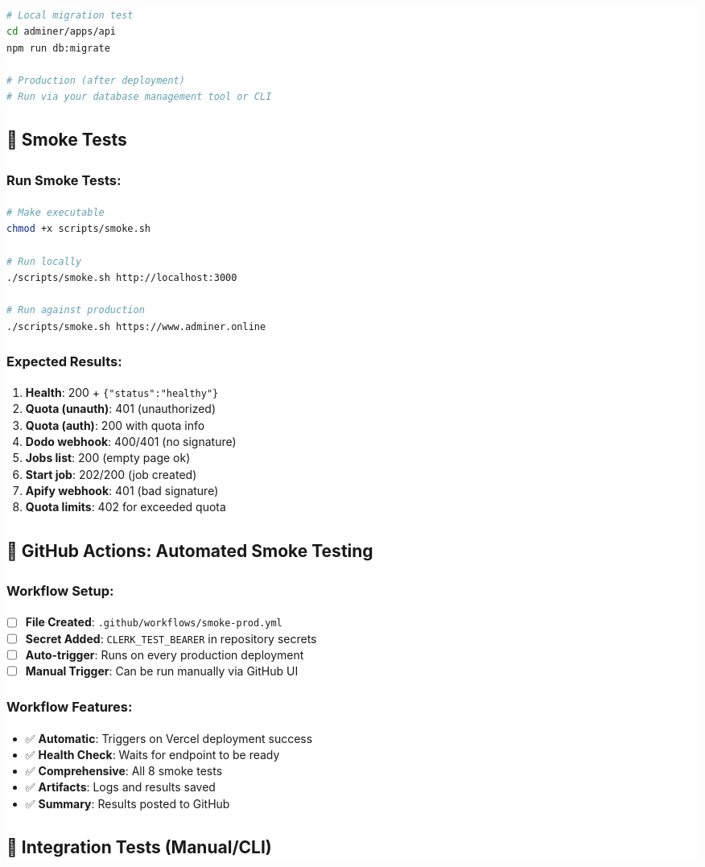 ```bash
# Local migration test
cd adminer/apps/api
npm run db:migrate

# Production (after deployment)
# Run via your database management tool or CLI
```

## 🧪 **Smoke Tests**

### Run Smoke Tests:
```bash
# Make executable
chmod +x scripts/smoke.sh

# Run locally
./scripts/smoke.sh http://localhost:3000

# Run against production
./scripts/smoke.sh https://www.adminer.online
```

### Expected Results:
1. **Health**: 200 + `{"status":"healthy"}`
2. **Quota (unauth)**: 401 (unauthorized)
3. **Quota (auth)**: 200 with quota info
4. **Dodo webhook**: 400/401 (no signature)
5. **Jobs list**: 200 (empty page ok)
6. **Start job**: 202/200 (job created)
7. **Apify webhook**: 401 (bad signature)
8. **Quota limits**: 402 for exceeded quota

## 🤖 **GitHub Actions: Automated Smoke Testing**

### Workflow Setup:
- [ ] **File Created**: `.github/workflows/smoke-prod.yml`
- [ ] **Secret Added**: `CLERK_TEST_BEARER` in repository secrets
- [ ] **Auto-trigger**: Runs on every production deployment
- [ ] **Manual Trigger**: Can be run manually via GitHub UI

### Workflow Features:
- ✅ **Automatic**: Triggers on Vercel deployment success
- ✅ **Health Check**: Waits for endpoint to be ready
- ✅ **Comprehensive**: All 8 smoke tests
- ✅ **Artifacts**: Logs and results saved
- ✅ **Summary**: Results posted to GitHub

## 🧪 **Integration Tests (Manual/CLI)**
